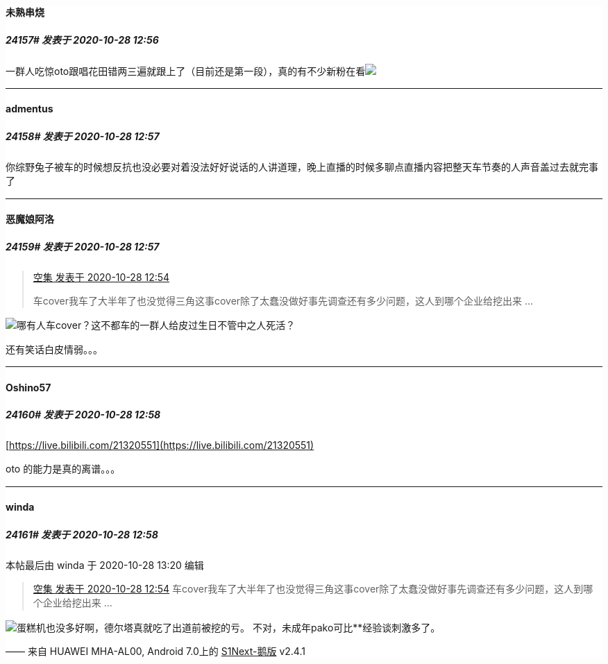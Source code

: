 ####  未熟串烧  
##### 24157#       发表于 2020-10-28 12:56


一群人吃惊oto跟唱花田错两三遍就跟上了（目前还是第一段），真的有不少新粉在看<img src="https://static.saraba1st.com/image/smiley/face2017/068.png" referrerpolicy="no-referrer">


-----

####  admentus  
##### 24158#       发表于 2020-10-28 12:57


你综野兔子被车的时候想反抗也没必要对着没法好好说话的人讲道理，晚上直播的时候多聊点直播内容把整天车节奏的人声音盖过去就完事了


-----

####  恶魔娘阿洛  
##### 24159#       发表于 2020-10-28 12:57


<blockquote><a href="httphttps://bbs.saraba1st.com/2b/forum.php?mod=redirect&amp;goto=findpost&amp;pid=49202655&amp;ptid=1963466" target="_blank">空集 发表于 2020-10-28 12:54</a>

车cover我车了大半年了也没觉得三角这事cover除了太蠢没做好事先调查还有多少问题，这人到哪个企业给挖出来 ...</blockquote>
<img src="https://static.saraba1st.com/image/smiley/face2017/068.png" referrerpolicy="no-referrer">哪有人车cover？这不都车的一群人给皮过生日不管中之人死活？


还有笑话白皮情弱。。。


-----

####  Oshino57  
##### 24160#       发表于 2020-10-28 12:58


[https://live.bilibili.com/21320551](https://live.bilibili.com/21320551)

oto 的能力是真的离谱。。。


-----

####  winda  
##### 24161#       发表于 2020-10-28 12:58


 本帖最后由 winda 于 2020-10-28 13:20 编辑 
<blockquote><a href="httphttps://bbs.saraba1st.com/2b/forum.php?mod=redirect&amp;goto=findpost&amp;pid=49202655&amp;ptid=1963466" target="_blank">空集 发表于 2020-10-28 12:54</a>
车cover我车了大半年了也没觉得三角这事cover除了太蠢没做好事先调查还有多少问题，这人到哪个企业给挖出来 ...</blockquote>
<img src="https://static.saraba1st.com/image/smiley/face2017/037.png" referrerpolicy="no-referrer">蛋糕机也没多好啊，德尔塔真就吃了出道前被挖的亏。
不对，未成年pako可比**经验谈刺激多了。

—— 来自 HUAWEI MHA-AL00, Android 7.0上的 [S1Next-鹅版](https://github.com/ykrank/S1-Next/releases) v2.4.1

